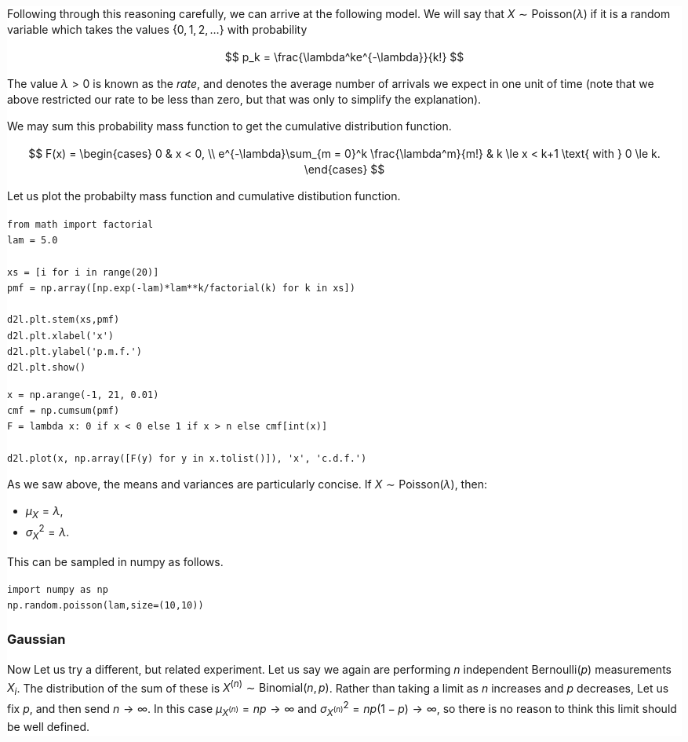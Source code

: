 Following through this reasoning carefully, we can arrive at the following model.  We will say that $X \sim \mathrm{Poisson}(\lambda)$ if it is a random variable which takes the values $\{0,1,2,\ldots\}$ with probability

$$
p_k = \frac{\lambda^ke^{-\lambda}}{k!}
$$

The value $\lambda > 0$ is known as the *rate*, and denotes the average number of arrivals we expect in one unit of time (note that we above restricted our rate to be less than zero, but that was only to simplify the explanation).  

We may sum this probability mass function to get the cumulative distribution function.

$$
F(x) = \begin{cases}
0 & x < 0, \\
e^{-\lambda}\sum_{m = 0}^k \frac{\lambda^m}{m!} & k \le x < k+1 \text{ with } 0 \le k.
\end{cases}
$$

Let us plot the probabilty mass function and cumulative distibution function.

```{.python .input}
from math import factorial
lam = 5.0

xs = [i for i in range(20)]
pmf = np.array([np.exp(-lam)*lam**k/factorial(k) for k in xs])

d2l.plt.stem(xs,pmf)
d2l.plt.xlabel('x')
d2l.plt.ylabel('p.m.f.')
d2l.plt.show()
```

```{.python .input}
x = np.arange(-1, 21, 0.01)
cmf = np.cumsum(pmf)
F = lambda x: 0 if x < 0 else 1 if x > n else cmf[int(x)]

d2l.plot(x, np.array([F(y) for y in x.tolist()]), 'x', 'c.d.f.')
```

As we saw above, the means and variances are particularly concise.  If $X \sim \mathrm{Poisson}(\lambda)$, then:

* $\mu_X = \lambda$,
* $\sigma_X^2 = \lambda$.

This can be sampled in numpy as follows.
```{.python .input}
import numpy as np
np.random.poisson(lam,size=(10,10))
```

### Gaussian
Now Let us try a different, but related experiment.  Let us say we again are performing $n$ independent $\mathrm{Bernoulli}(p)$ measurements $X_i$.  The distribution of the sum of these is $X^{(n)} \sim \mathrm{Binomial}(n,p)$.  Rather than taking a limit as $n$ increases and $p$ decreases, Let us fix $p$, and then send $n \rightarrow \infty$.  In this case $\mu_{X^{(n)}} = np \rightarrow \infty$ and $\sigma_{X^{(n)}}^2 = np(1-p) \rightarrow \infty$, so there is no reason to think this limit should be well defined.
